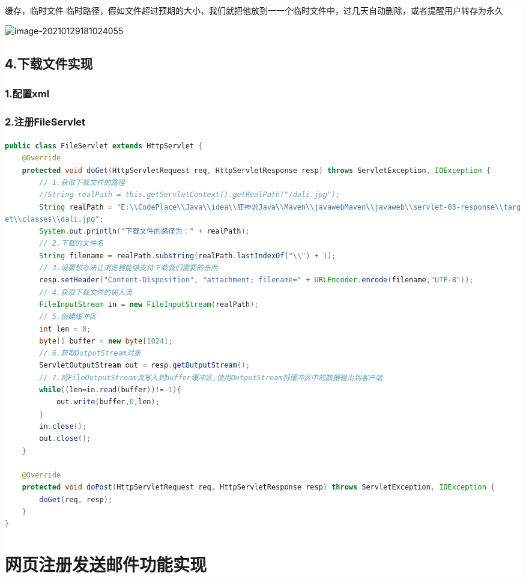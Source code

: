 

缓存，临时文件
临时路径，假如文件超过预期的大小，我们就把他放到一一个临时文件中，过几天自动删除，或者提醒用户转存为永久

![image-20210129181024055](https://typora-wenjiuzhou.oss-cn-beijing.aliyuncs.com/20210129181024.png)

## 4.下载文件实现

### 1.配置xml

### 2.注册FileServlet

```java
public class FileServlet extends HttpServlet {
    @Override
    protected void doGet(HttpServletRequest req, HttpServletResponse resp) throws ServletException, IOException {
        // 1.获取下载文件的路径
        //String realPath = this.getServletContext().getRealPath("/dali.jpg");
        String realPath = "E:\\CodePlace\\Java\\idea\\狂神说Java\\Maven\\javawebMaven\\javaweb\\servlet-03-response\\target\\classes\\dali.jpg";
        System.out.println("下载文件的路径为：" + realPath);
        // 2.下载的文件名
        String filename = realPath.substring(realPath.lastIndexOf("\\") + 1);
        // 3.设置想办法让浏览器能够支持下载我们需要的东西
        resp.setHeader("Content-Disposition", "attachment; filename=" + URLEncoder.encode(filename,"UTF-8"));
        // 4.获取下载文件的输入流
        FileInputStream in = new FileInputStream(realPath);
        // 5.创建缓冲区
        int len = 0;
        byte[] buffer = new byte[1024];
        // 6.获取OutputStream对象
        ServletOutputStream out = resp.getOutputStream();
        // 7.将FileOutputStream流写入到buffer缓冲区,使用OutputStream将缓冲区中的数据输出到客户端
        while((len=in.read(buffer))!=-1){
            out.write(buffer,0,len);
        }
        in.close();
        out.close();
    }

    @Override
    protected void doPost(HttpServletRequest req, HttpServletResponse resp) throws ServletException, IOException {
        doGet(req, resp);
    }
}
```

# 网页注册发送邮件功能实现

